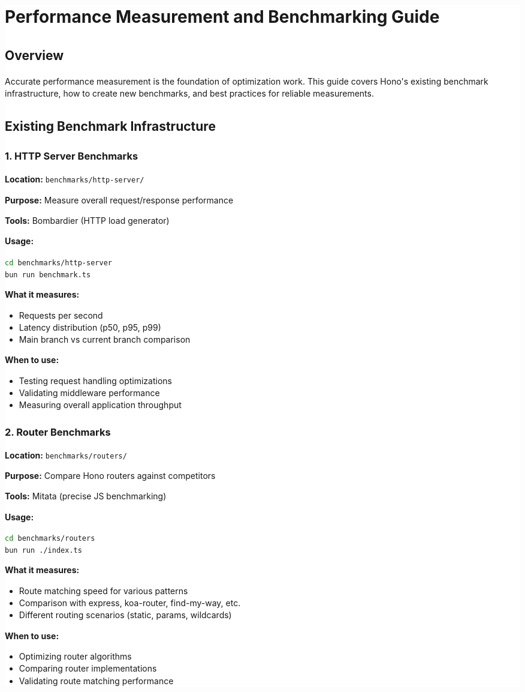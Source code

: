 # Performance Measurement and Benchmarking Guide

## Overview

Accurate performance measurement is the foundation of optimization work. This guide covers Hono's existing benchmark infrastructure, how to create new benchmarks, and best practices for reliable measurements.

## Existing Benchmark Infrastructure

### 1. HTTP Server Benchmarks

**Location:** `benchmarks/http-server/`

**Purpose:** Measure overall request/response performance

**Tools:** Bombardier (HTTP load generator)

**Usage:**
```bash
cd benchmarks/http-server
bun run benchmark.ts
```

**What it measures:**
- Requests per second
- Latency distribution (p50, p95, p99)
- Main branch vs current branch comparison

**When to use:**
- Testing request handling optimizations
- Validating middleware performance
- Measuring overall application throughput

### 2. Router Benchmarks

**Location:** `benchmarks/routers/`

**Purpose:** Compare Hono routers against competitors

**Tools:** Mitata (precise JS benchmarking)

**Usage:**
```bash
cd benchmarks/routers
bun run ./index.ts
```

**What it measures:**
- Route matching speed for various patterns
- Comparison with express, koa-router, find-my-way, etc.
- Different routing scenarios (static, params, wildcards)

**When to use:**
- Optimizing router algorithms
- Comparing router implementations
- Validating route matching performance
